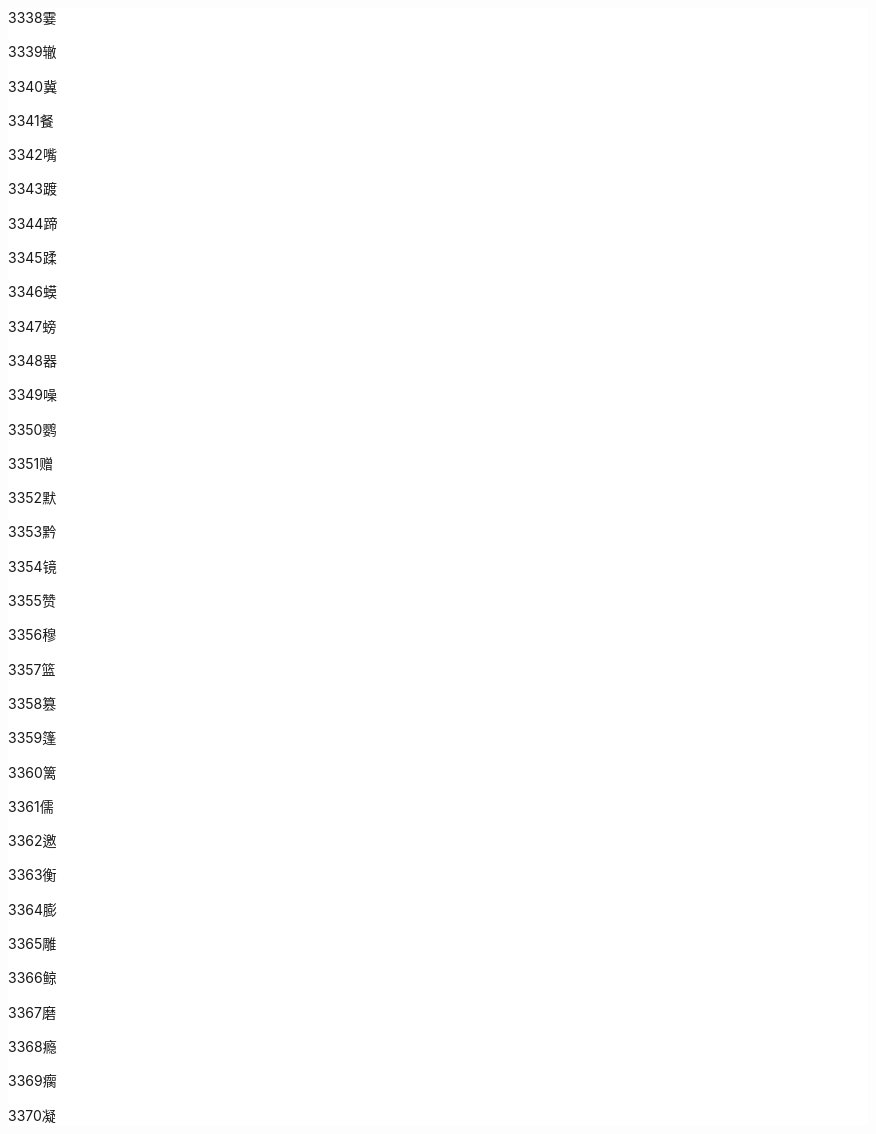 3338霎

3339辙

3340冀

3341餐

3342嘴

3343踱

3344蹄

3345蹂

3346蟆

3347螃

3348器

3349噪

3350鹦

3351赠

3352默

3353黔

3354镜

3355赞

3356穆

3357篮

3358篡

3359篷

3360篱

3361儒

3362邀

3363衡

3364膨

3365雕

3366鲸

3367磨

3368瘾

3369瘸

3370凝
